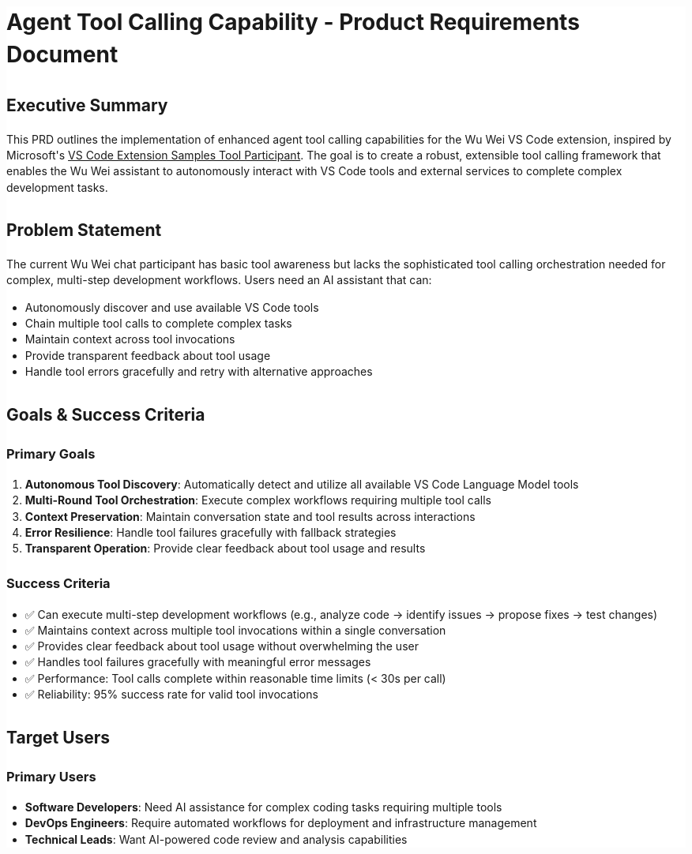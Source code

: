 # Agent Tool Calling Capability - Product Requirements Document

## Executive Summary

This PRD outlines the implementation of enhanced agent tool calling capabilities for the Wu Wei VS Code extension, inspired by Microsoft's [VS Code Extension Samples Tool Participant](https://github.com/microsoft/vscode-extension-samples/blob/main/chat-sample/src/toolParticipant.ts). The goal is to create a robust, extensible tool calling framework that enables the Wu Wei assistant to autonomously interact with VS Code tools and external services to complete complex development tasks.

## Problem Statement

The current Wu Wei chat participant has basic tool awareness but lacks the sophisticated tool calling orchestration needed for complex, multi-step development workflows. Users need an AI assistant that can:

- Autonomously discover and use available VS Code tools
- Chain multiple tool calls to complete complex tasks
- Maintain context across tool invocations
- Provide transparent feedback about tool usage
- Handle tool errors gracefully and retry with alternative approaches

## Goals & Success Criteria

### Primary Goals
1. **Autonomous Tool Discovery**: Automatically detect and utilize all available VS Code Language Model tools
2. **Multi-Round Tool Orchestration**: Execute complex workflows requiring multiple tool calls
3. **Context Preservation**: Maintain conversation state and tool results across interactions
4. **Error Resilience**: Handle tool failures gracefully with fallback strategies
5. **Transparent Operation**: Provide clear feedback about tool usage and results

### Success Criteria
- ✅ Can execute multi-step development workflows (e.g., analyze code → identify issues → propose fixes → test changes)
- ✅ Maintains context across multiple tool invocations within a single conversation
- ✅ Provides clear feedback about tool usage without overwhelming the user
- ✅ Handles tool failures gracefully with meaningful error messages
- ✅ Performance: Tool calls complete within reasonable time limits (< 30s per call)
- ✅ Reliability: 95% success rate for valid tool invocations

## Target Users

### Primary Users
- **Software Developers**: Need AI assistance for complex coding tasks requiring multiple tools
- **DevOps Engineers**: Require automated workflows for deployment and infrastructure management
- **Technical Leads**: Want AI-powered code review and analysis capabilities
